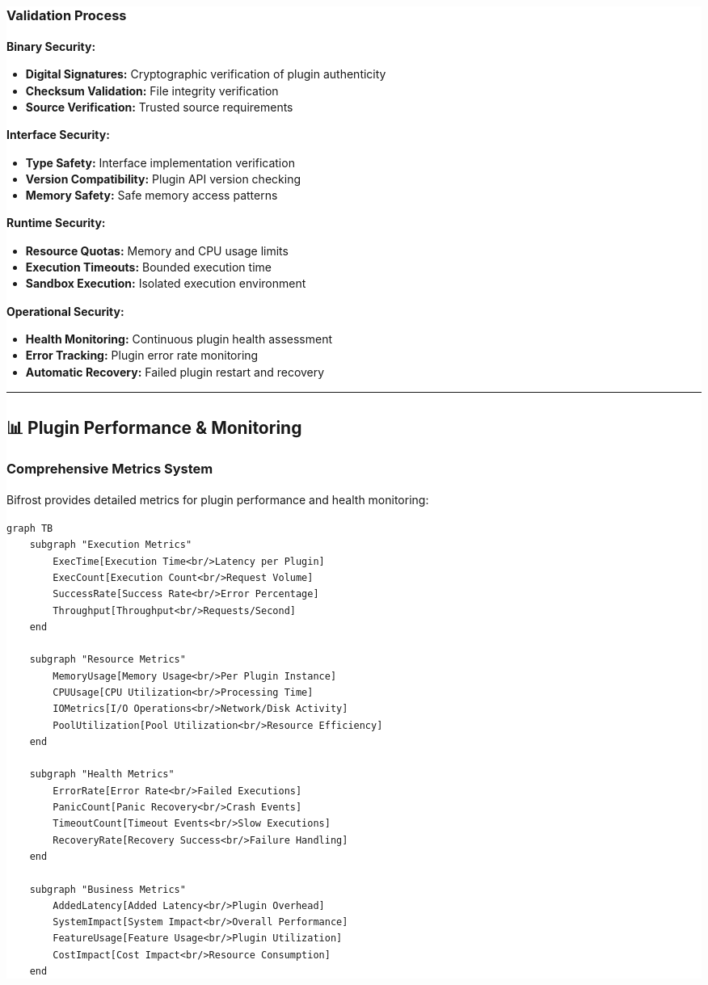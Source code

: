 ### **Validation Process**

**Binary Security:**

- **Digital Signatures:** Cryptographic verification of plugin authenticity
- **Checksum Validation:** File integrity verification
- **Source Verification:** Trusted source requirements

**Interface Security:**

- **Type Safety:** Interface implementation verification
- **Version Compatibility:** Plugin API version checking
- **Memory Safety:** Safe memory access patterns

**Runtime Security:**

- **Resource Quotas:** Memory and CPU usage limits
- **Execution Timeouts:** Bounded execution time
- **Sandbox Execution:** Isolated execution environment

**Operational Security:**

- **Health Monitoring:** Continuous plugin health assessment
- **Error Tracking:** Plugin error rate monitoring
- **Automatic Recovery:** Failed plugin restart and recovery

---

## 📊 Plugin Performance & Monitoring

### **Comprehensive Metrics System**

Bifrost provides detailed metrics for plugin performance and health monitoring:

```mermaid
graph TB
    subgraph "Execution Metrics"
        ExecTime[Execution Time<br/>Latency per Plugin]
        ExecCount[Execution Count<br/>Request Volume]
        SuccessRate[Success Rate<br/>Error Percentage]
        Throughput[Throughput<br/>Requests/Second]
    end

    subgraph "Resource Metrics"
        MemoryUsage[Memory Usage<br/>Per Plugin Instance]
        CPUUsage[CPU Utilization<br/>Processing Time]
        IOMetrics[I/O Operations<br/>Network/Disk Activity]
        PoolUtilization[Pool Utilization<br/>Resource Efficiency]
    end

    subgraph "Health Metrics"
        ErrorRate[Error Rate<br/>Failed Executions]
        PanicCount[Panic Recovery<br/>Crash Events]
        TimeoutCount[Timeout Events<br/>Slow Executions]
        RecoveryRate[Recovery Success<br/>Failure Handling]
    end

    subgraph "Business Metrics"
        AddedLatency[Added Latency<br/>Plugin Overhead]
        SystemImpact[System Impact<br/>Overall Performance]
        FeatureUsage[Feature Usage<br/>Plugin Utilization]
        CostImpact[Cost Impact<br/>Resource Consumption]
    end
```
